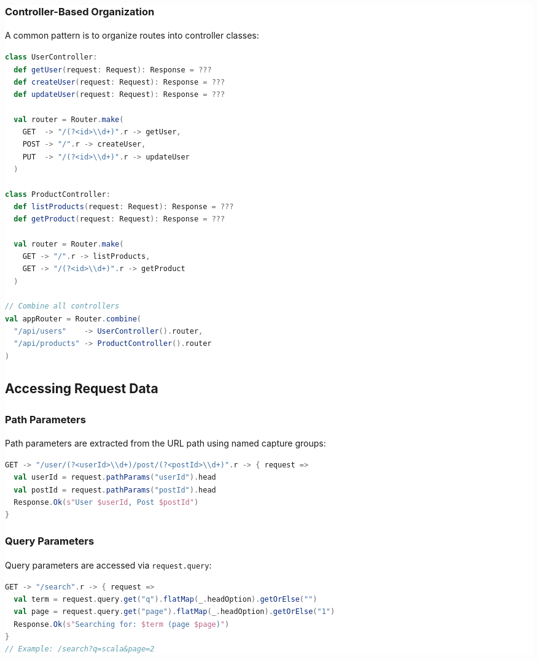 
### Controller-Based Organization

A common pattern is to organize routes into controller classes:

```scala
class UserController:
  def getUser(request: Request): Response = ???
  def createUser(request: Request): Response = ???
  def updateUser(request: Request): Response = ???

  val router = Router.make(
    GET  -> "/(?<id>\\d+)".r -> getUser,
    POST -> "/".r -> createUser,
    PUT  -> "/(?<id>\\d+)".r -> updateUser
  )

class ProductController:
  def listProducts(request: Request): Response = ???
  def getProduct(request: Request): Response = ???

  val router = Router.make(
    GET -> "/".r -> listProducts,
    GET -> "/(?<id>\\d+)".r -> getProduct
  )

// Combine all controllers
val appRouter = Router.combine(
  "/api/users"    -> UserController().router,
  "/api/products" -> ProductController().router
)
```

## Accessing Request Data

### Path Parameters

Path parameters are extracted from the URL path using named capture groups:

```scala
GET -> "/user/(?<userId>\\d+)/post/(?<postId>\\d+)".r -> { request =>
  val userId = request.pathParams("userId").head
  val postId = request.pathParams("postId").head
  Response.Ok(s"User $userId, Post $postId")
}
```

### Query Parameters

Query parameters are accessed via `request.query`:

```scala
GET -> "/search".r -> { request =>
  val term = request.query.get("q").flatMap(_.headOption).getOrElse("")
  val page = request.query.get("page").flatMap(_.headOption).getOrElse("1")
  Response.Ok(s"Searching for: $term (page $page)")
}
// Example: /search?q=scala&page=2
```

